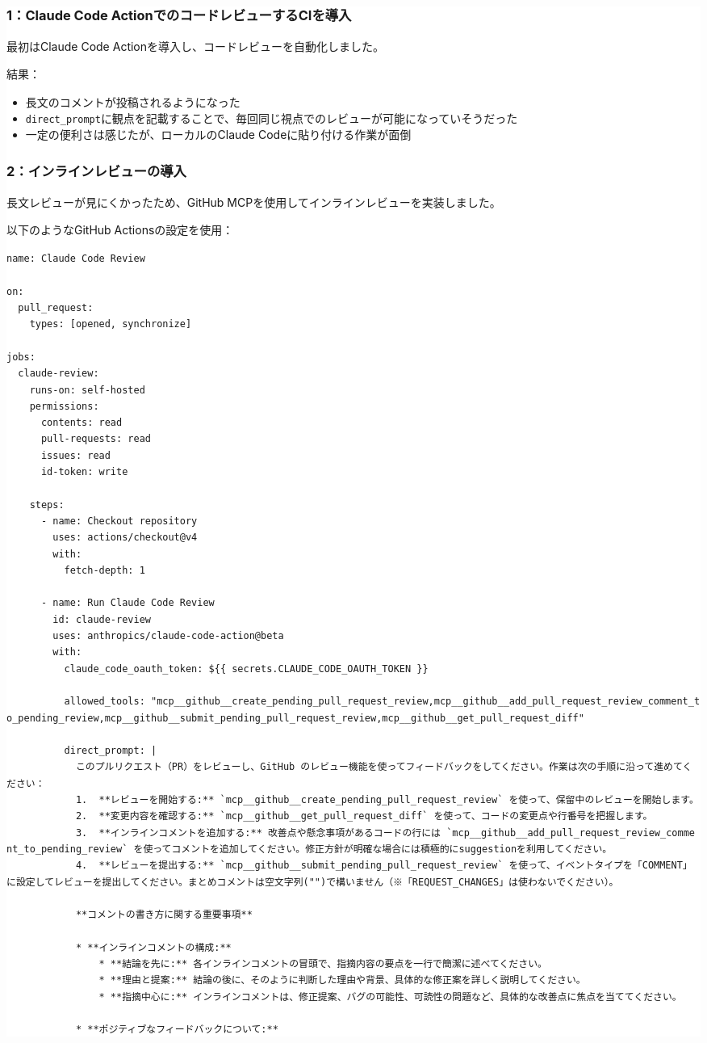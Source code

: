 ### 1：Claude Code ActionでのコードレビューするCIを導入

最初はClaude Code Actionを導入し、コードレビューを自動化しました。

結果：
- 長文のコメントが投稿されるようになった
- `direct_prompt`に観点を記載することで、毎回同じ視点でのレビューが可能になっていそうだった
- 一定の便利さは感じたが、ローカルのClaude Codeに貼り付ける作業が面倒

### 2：インラインレビューの導入

長文レビューが見にくかったため、GitHub MCPを使用してインラインレビューを実装しました。

以下のようなGitHub Actionsの設定を使用：

```text
name: Claude Code Review

on:
  pull_request:
    types: [opened, synchronize]

jobs:
  claude-review:
    runs-on: self-hosted
    permissions:
      contents: read
      pull-requests: read
      issues: read
      id-token: write
    
    steps:
      - name: Checkout repository
        uses: actions/checkout@v4
        with:
          fetch-depth: 1

      - name: Run Claude Code Review
        id: claude-review
        uses: anthropics/claude-code-action@beta
        with:
          claude_code_oauth_token: ${{ secrets.CLAUDE_CODE_OAUTH_TOKEN }}
          
          allowed_tools: "mcp__github__create_pending_pull_request_review,mcp__github__add_pull_request_review_comment_to_pending_review,mcp__github__submit_pending_pull_request_review,mcp__github__get_pull_request_diff"
          
          direct_prompt: |
            このプルリクエスト（PR）をレビューし、GitHub のレビュー機能を使ってフィードバックをしてください。作業は次の手順に沿って進めてください：
            1.  **レビューを開始する:** `mcp__github__create_pending_pull_request_review` を使って、保留中のレビューを開始します。
            2.  **変更内容を確認する:** `mcp__github__get_pull_request_diff` を使って、コードの変更点や行番号を把握します。
            3.  **インラインコメントを追加する:** 改善点や懸念事項があるコードの行には `mcp__github__add_pull_request_review_comment_to_pending_review` を使ってコメントを追加してください。修正方針が明確な場合には積極的にsuggestionを利用してください。
            4.  **レビューを提出する:** `mcp__github__submit_pending_pull_request_review` を使って、イベントタイプを「COMMENT」に設定してレビューを提出してください。まとめコメントは空文字列("")で構いません（※「REQUEST_CHANGES」は使わないでください）。

            **コメントの書き方に関する重要事項**

            * **インラインコメントの構成:**
                * **結論を先に:** 各インラインコメントの冒頭で、指摘内容の要点を一行で簡潔に述べてください。
                * **理由と提案:** 結論の後に、そのように判断した理由や背景、具体的な修正案を詳しく説明してください。
                * **指摘中心に:** インラインコメントは、修正提案、バグの可能性、可読性の問題など、具体的な改善点に焦点を当ててください。

            * **ポジティブなフィードバックについて:**
```